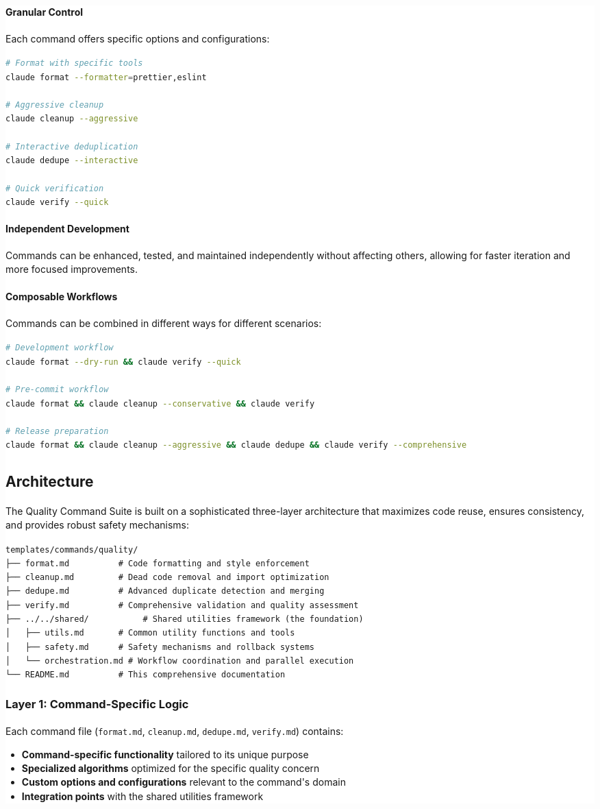 #### **Granular Control**
Each command offers specific options and configurations:
```bash
# Format with specific tools
claude format --formatter=prettier,eslint

# Aggressive cleanup
claude cleanup --aggressive

# Interactive deduplication
claude dedupe --interactive

# Quick verification
claude verify --quick
```

#### **Independent Development**
Commands can be enhanced, tested, and maintained independently without affecting others, allowing for faster iteration and more focused improvements.

#### **Composable Workflows**
Commands can be combined in different ways for different scenarios:
```bash
# Development workflow
claude format --dry-run && claude verify --quick

# Pre-commit workflow
claude format && claude cleanup --conservative && claude verify

# Release preparation
claude format && claude cleanup --aggressive && claude dedupe && claude verify --comprehensive
```

## Architecture

The Quality Command Suite is built on a sophisticated three-layer architecture that maximizes code reuse, ensures consistency, and provides robust safety mechanisms:

```
templates/commands/quality/
├── format.md          # Code formatting and style enforcement
├── cleanup.md         # Dead code removal and import optimization
├── dedupe.md          # Advanced duplicate detection and merging
├── verify.md          # Comprehensive validation and quality assessment
├── ../../shared/           # Shared utilities framework (the foundation)
│   ├── utils.md       # Common utility functions and tools
│   ├── safety.md      # Safety mechanisms and rollback systems
│   └── orchestration.md # Workflow coordination and parallel execution
└── README.md          # This comprehensive documentation
```

### Layer 1: Command-Specific Logic
Each command file (`format.md`, `cleanup.md`, `dedupe.md`, `verify.md`) contains:
- **Command-specific functionality** tailored to its unique purpose
- **Specialized algorithms** optimized for the specific quality concern
- **Custom options and configurations** relevant to the command's domain
- **Integration points** with the shared utilities framework
